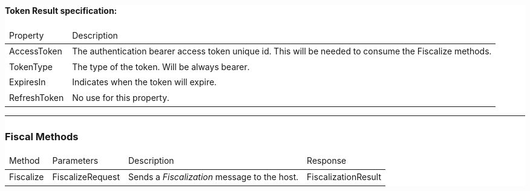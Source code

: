 #### Token Result specification:

<table>
	<thead>
		<tr>
			<td>Property</td>
			<td>Description</td>
		</tr>
	</thead>
	<tbody>
		<tr>
			<td>AccessToken</td>
			<td>The authentication bearer access token unique id. This will be needed to consume the Fiscalize methods.</td>
		</tr>
		<tr>
			<td>TokenType</td>
			<td>The type of the token. Will be always bearer.</td>
		</tr>
		<tr>
			<td>ExpiresIn</td>
			<td>Indicates when the token will expire.</td>
		</tr>
		<tr>
			<td>RefreshToken</td>
			<td>No use for this property.</td>
		</tr>
	</tbody>
</table>

---
### Fiscal Methods

<table>
     <thead> 
        <tr>
			<td>Method</td>
			<td>Parameters</td>
			<td>Description</td>
			<td>Response</td>
		</tr>
     </thead>
     <tbody>
        <tr>
          	<td>Fiscalize</td>
            <td>FiscalizeRequest</td>
            <td>Sends a <i>Fiscalization</i> message to the host.</td>
			<td>FiscalizationResult</td>
        </tr>
	</tbody>
</table>
